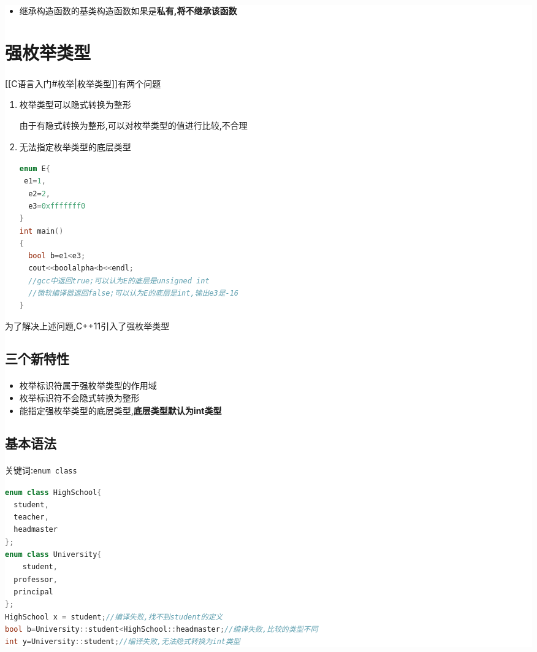 - 继承构造函数的基类构造函数如果是**私有,将不继承该函数**

# 强枚举类型

[[C语言入门#枚举|枚举类型]]有两个问题

1. 枚举类型可以隐式转换为整形

   由于有隐式转换为整形,可以对枚举类型的值进行比较,不合理

2. 无法指定枚举类型的底层类型

   ```cpp
   enum E{
   	e1=1,
     e2=2,
     e3=0xfffffff0
   }
   int main()
   {
     bool b=e1<e3;
     cout<<boolalpha<b<<endl;
     //gcc中返回true;可以认为E的底层是unsigned int
     //微软编译器返回false;可以认为E的底层是int,输出e3是-16
   }
   ```

为了解决上述问题,C++11引入了强枚举类型

## 三个新特性

- 枚举标识符属于强枚举类型的作用域
- 枚举标识符不会隐式转换为整形
- 能指定强枚举类型的底层类型,**底层类型默认为int类型**

## 基本语法

关键词:`enum class`

```cpp
enum class HighSchool{
  student,
  teacher,
  headmaster
};
enum class University{
	student,
  professor,
  principal
};
HighSchool x = student;//编译失败,找不到student的定义
bool b=University::student<HighSchool::headmaster;//编译失败,比较的类型不同
int y=University::student;//编译失败,无法隐式转换为int类型
```
